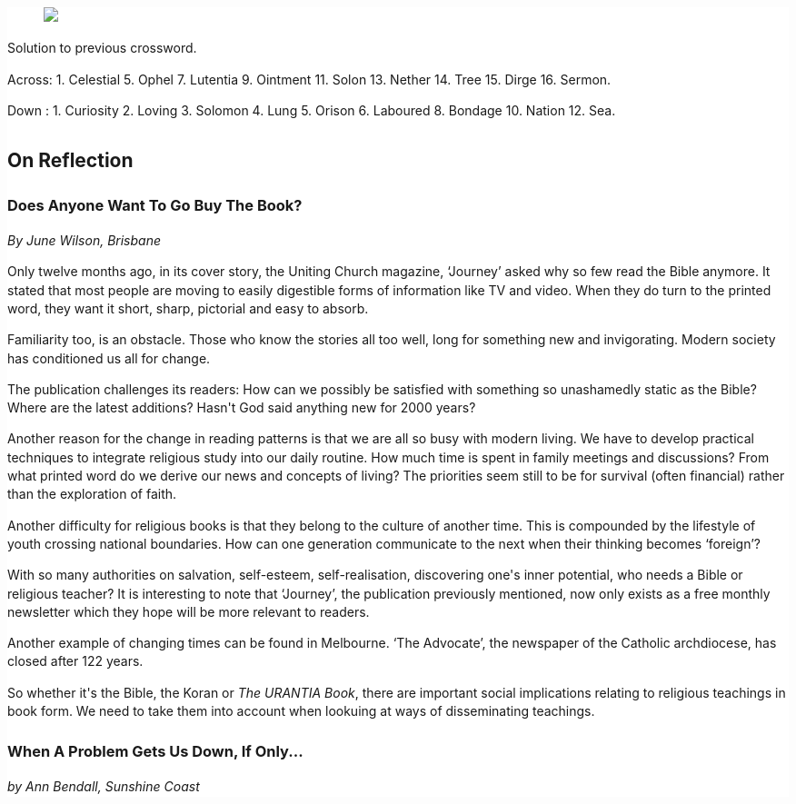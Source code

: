 <figure id="Figure_5" class="image urantiapedia" alt="crossword">
<img src="/image/article/606/crossword15.jpg">
</figure>

Solution to previous crossword.

Across: 1. Celestial 5. Ophel 7. Lutentia 9. Ointment 11. Solon 13. Nether 14. Tree 15. Dirge 16. Sermon.

Down : 1. Curiosity 2. Loving 3. Solomon 4. Lung 5. Orison 6. Laboured 8. Bondage 10. Nation 12. Sea.

## On Reflection

### Does Anyone Want To Go Buy The Book?

_By June Wilson, Brisbane_

Only twelve months ago, in its cover story, the Uniting Church magazine, ‘Journey’ asked why so few read the Bible anymore. It stated that most people are moving to easily digestible forms of information like TV and video. When they do turn to the printed word, they want it short, sharp, pictorial and easy to absorb.

Familiarity too, is an obstacle. Those who know the stories all too well, long for something new and invigorating. Modern society has conditioned us all for change.

The publication challenges its readers: How can we possibly be satisfied with something so unashamedly static as the Bible? Where are the latest additions? Hasn't God said anything new for 2000 years?

Another reason for the change in reading patterns is that we are all so busy with modern living. We have to develop practical techniques to integrate religious study into our daily routine. How much time is spent in family meetings and discussions? From what printed word do we derive our news and concepts of living? The priorities seem still to be for survival (often financial) rather than the exploration of faith.

Another difficulty for religious books is that they belong to the culture of another time. This is compounded by the lifestyle of youth crossing national boundaries. How can one generation communicate to the next when their thinking becomes ‘foreign’?

With so many authorities on salvation, self-esteem, self-realisation, discovering one's inner potential, who needs a Bible or religious teacher? It is interesting to note that ‘Journey’, the publication previously mentioned, now only exists as a free monthly newsletter which they hope will be more relevant to readers.

Another example of changing times can be found in Melbourne. ‘The Advocate’, the newspaper of the Catholic archdiocese, has closed after 122 years.

So whether it's the Bible, the Koran or _The URANTIA Book_, there are important social implications relating to religious teachings in book form. We need to take them into account when lookuing at ways of disseminating teachings.

### When A Problem Gets Us Down, If Only...

_by Ann Bendall, Sunshine Coast_
